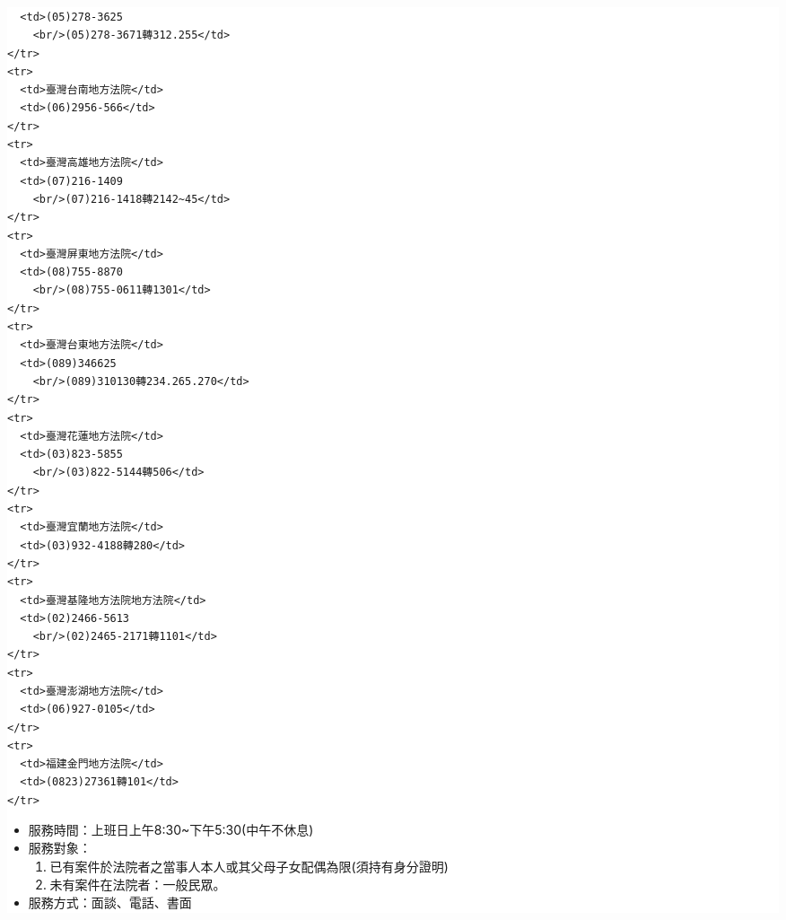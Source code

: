      <td>(05)278-3625
        <br/>(05)278-3671轉312.255</td>
    </tr>
    <tr>
      <td>臺灣台南地方法院</td>
      <td>(06)2956-566</td>
    </tr>
    <tr>
      <td>臺灣高雄地方法院</td>
      <td>(07)216-1409
        <br/>(07)216-1418轉2142~45</td>
    </tr>
    <tr>
      <td>臺灣屏東地方法院</td>
      <td>(08)755-8870
        <br/>(08)755-0611轉1301</td>
    </tr>
    <tr>
      <td>臺灣台東地方法院</td>
      <td>(089)346625
        <br/>(089)310130轉234.265.270</td>
    </tr>
    <tr>
      <td>臺灣花蓮地方法院</td>
      <td>(03)823-5855
        <br/>(03)822-5144轉506</td>
    </tr>
    <tr>
      <td>臺灣宜蘭地方法院</td>
      <td>(03)932-4188轉280</td>
    </tr>
    <tr>
      <td>臺灣基隆地方法院地方法院</td>
      <td>(02)2466-5613
        <br/>(02)2465-2171轉1101</td>
    </tr>
    <tr>
      <td>臺灣澎湖地方法院</td>
      <td>(06)927-0105</td>
    </tr>
    <tr>
      <td>福建金門地方法院</td>
      <td>(0823)27361轉101</td>
    </tr>
  </tbody>
</table>

* 服務時間：上班日上午8:30~下午5:30(中午不休息)
* 服務對象：
  1. 已有案件於法院者之當事人本人或其父母子女配偶為限(須持有身分證明)
  2. 未有案件在法院者：一般民眾。 
* 服務方式：面談、電話、書面
